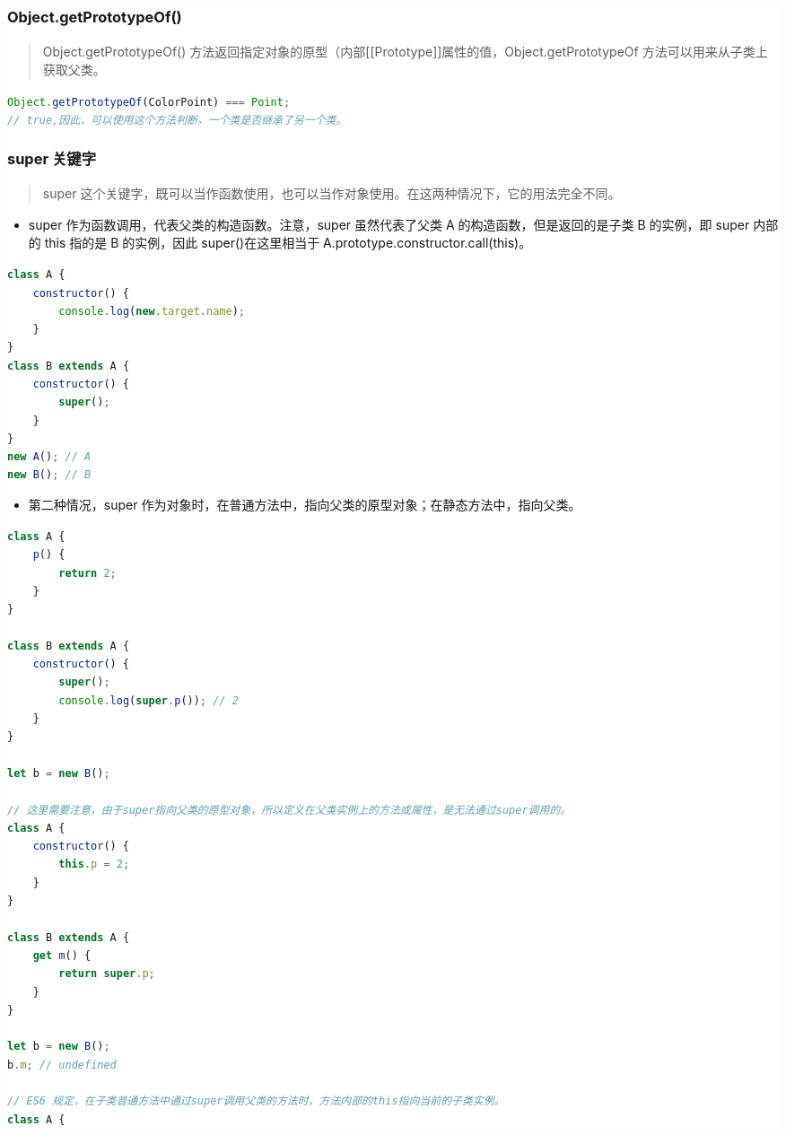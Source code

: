 ### Object.getPrototypeOf()

> Object.getPrototypeOf() 方法返回指定对象的原型（内部[[Prototype]]属性的值，Object.getPrototypeOf 方法可以用来从子类上获取父类。

```javascript
Object.getPrototypeOf(ColorPoint) === Point;
// true,因此，可以使用这个方法判断，一个类是否继承了另一个类。
```

### super 关键字

> super 这个关键字，既可以当作函数使用，也可以当作对象使用。在这两种情况下，它的用法完全不同。

-   super 作为函数调用，代表父类的构造函数。注意，super 虽然代表了父类 A 的构造函数，但是返回的是子类 B 的实例，即 super 内部的 this 指的是 B 的实例，因此 super()在这里相当于 A.prototype.constructor.call(this)。

```javascript
class A {
	constructor() {
		console.log(new.target.name);
	}
}
class B extends A {
	constructor() {
		super();
	}
}
new A(); // A
new B(); // B
```

-   第二种情况，super 作为对象时，在普通方法中，指向父类的原型对象；在静态方法中，指向父类。

```javascript
class A {
	p() {
		return 2;
	}
}

class B extends A {
	constructor() {
		super();
		console.log(super.p()); // 2
	}
}

let b = new B();

// 这里需要注意，由于super指向父类的原型对象，所以定义在父类实例上的方法或属性，是无法通过super调用的。
class A {
	constructor() {
		this.p = 2;
	}
}

class B extends A {
	get m() {
		return super.p;
	}
}

let b = new B();
b.m; // undefined

// ES6 规定，在子类普通方法中通过super调用父类的方法时，方法内部的this指向当前的子类实例。
class A {
```